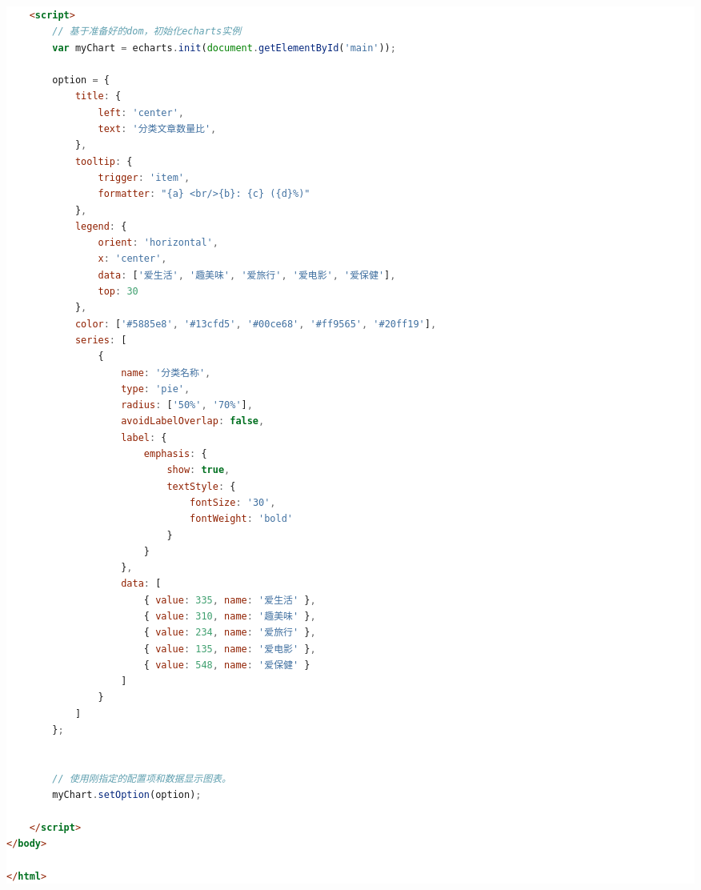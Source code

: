 ```html
    <script>
        // 基于准备好的dom，初始化echarts实例
        var myChart = echarts.init(document.getElementById('main'));

        option = {
            title: {
                left: 'center',
                text: '分类文章数量比',
            },
            tooltip: {
                trigger: 'item',
                formatter: "{a} <br/>{b}: {c} ({d}%)"
            },
            legend: {
                orient: 'horizontal',
                x: 'center',
                data: ['爱生活', '趣美味', '爱旅行', '爱电影', '爱保健'],
                top: 30
            },
            color: ['#5885e8', '#13cfd5', '#00ce68', '#ff9565', '#20ff19'],
            series: [
                {
                    name: '分类名称',
                    type: 'pie',
                    radius: ['50%', '70%'],
                    avoidLabelOverlap: false,
                    label: {
                        emphasis: {
                            show: true,
                            textStyle: {
                                fontSize: '30',
                                fontWeight: 'bold'
                            }
                        }
                    },
                    data: [
                        { value: 335, name: '爱生活' },
                        { value: 310, name: '趣美味' },
                        { value: 234, name: '爱旅行' },
                        { value: 135, name: '爱电影' },
                        { value: 548, name: '爱保健' }
                    ]
                }
            ]
        };


        // 使用刚指定的配置项和数据显示图表。
        myChart.setOption(option);

    </script>
</body>

</html>
```
